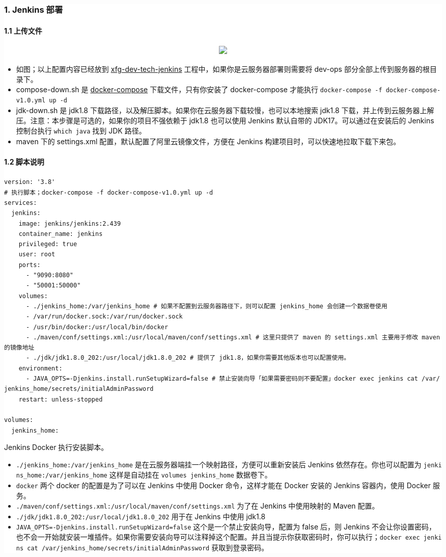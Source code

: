### 1. Jenkins 部署

#### 1.1 上传文件

<div align="center">
    <img src="https://bugstack.cn/images/roadmap/tutorial/roadmap-jenkins-02.png?raw=true" width="400px">
</div>

- 如图；以上配置内容已经放到 [xfg-dev-tech-jenkins](https://gitcode.net/KnowledgePlanet/road-map/xfg-dev-tech-jenkins) 工程中，如果你是云服务器部署则需要将 dev-ops 部分全部上传到服务器的根目录下。
- compose-down.sh 是 [docker-compose](https://bugstack.cn/md/road-map/docker.html#_7-%E5%AE%89%E8%A3%85docker-compose) 下载文件，只有你安装了 docker-compose 才能执行 `docker-compose -f docker-compose-v1.0.yml up -d` 
- jdk-down.sh 是 jdk1.8 下载路径，以及解压脚本。如果你在云服务器下载较慢，也可以本地搜索 jdk1.8 下载，并上传到云服务器上解压。注意：本步骤是可选的，如果你的项目不强依赖于 jdk1.8 也可以使用 Jenkins 默认自带的 JDK17。可以通过在安装后的 Jenkins 控制台执行 `which java` 找到 JDK 路径。
- maven 下的 settings.xml 配置，默认配置了阿里云镜像文件，方便在 Jenkins 构建项目时，可以快速地拉取下载下来包。

#### 1.2 脚本说明

```shell
version: '3.8'
# 执行脚本；docker-compose -f docker-compose-v1.0.yml up -d
services:
  jenkins:
    image: jenkins/jenkins:2.439
    container_name: jenkins
    privileged: true
    user: root
    ports:
      - "9090:8080"
      - "50001:50000"
    volumes:
      - ./jenkins_home:/var/jenkins_home # 如果不配置到云服务器路径下，则可以配置 jenkins_home 会创建一个数据卷使用
      - /var/run/docker.sock:/var/run/docker.sock
      - /usr/bin/docker:/usr/local/bin/docker
      - ./maven/conf/settings.xml:/usr/local/maven/conf/settings.xml # 这里只提供了 maven 的 settings.xml 主要用于修改 maven 的镜像地址
      - ./jdk/jdk1.8.0_202:/usr/local/jdk1.8.0_202 # 提供了 jdk1.8，如果你需要其他版本也可以配置使用。
    environment:
      - JAVA_OPTS=-Djenkins.install.runSetupWizard=false # 禁止安装向导「如果需要密码则不要配置」docker exec jenkins cat /var/jenkins_home/secrets/initialAdminPassword
    restart: unless-stopped

volumes:
  jenkins_home:
```

Jenkins Docker 执行安装脚本。
- `./jenkins_home:/var/jenkins_home` 是在云服务器端挂一个映射路径，方便可以重新安装后 Jenkins 依然存在。你也可以配置为 `jenkins_home:/var/jenkins_home` 这样是自动挂在 `volumes jenkins_home` 数据卷下。
- `docker` 两个 docker 的配置是为了可以在 Jenkins 中使用 Docker 命令，这样才能在 Docker 安装的 Jenkins 容器内，使用 Docker 服务。
- `./maven/conf/settings.xml:/usr/local/maven/conf/settings.xml` 为了在 Jenkins 中使用映射的 Maven 配置。
- `./jdk/jdk1.8.0_202:/usr/local/jdk1.8.0_202` 用于在 Jenkins 中使用 jdk1.8
- `JAVA_OPTS=-Djenkins.install.runSetupWizard=false` 这个是一个禁止安装向导，配置为 false 后，则 Jenkins 不会让你设置密码，也不会一开始就安装一堆插件。如果你需要安装向导可以注释掉这个配置。并且当提示你获取密码时，你可以执行；`docker exec jenkins cat /var/jenkins_home/secrets/initialAdminPassword` 获取到登录密码。
